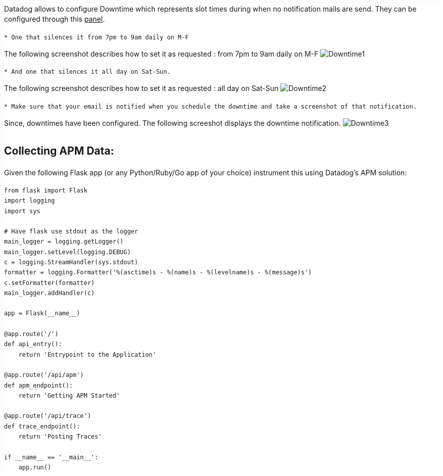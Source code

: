 Datadog allows to configure Downtime which represents slot times during when no notification mails are send.
They can be configured through this [panel](https://app.datadoghq.com/monitors#/downtime).


    * One that silences it from 7pm to 9am daily on M-F
    
The following screenshot describes how to set it as requested : from 7pm to 9am daily on M-F
![Downtime1](/Screens/Answer11.png)

    * And one that silences it all day on Sat-Sun.
    
The following screenshot describes how to set it as requested : all day on Sat-Sun
![Downtime2](/Screens/Answer12.png)
 
    * Make sure that your email is notified when you schedule the downtime and take a screenshot of that notification.
    
Since, downtimes have been configured. The following screeshot displays the downtime notification.
![Downtime3](/Screens/Answer13.png)


## Collecting APM Data:

Given the following Flask app (or any Python/Ruby/Go app of your choice) instrument this using Datadog’s APM solution:

```
from flask import Flask
import logging
import sys

# Have flask use stdout as the logger
main_logger = logging.getLogger()
main_logger.setLevel(logging.DEBUG)
c = logging.StreamHandler(sys.stdout)
formatter = logging.Formatter('%(asctime)s - %(name)s - %(levelname)s - %(message)s')
c.setFormatter(formatter)
main_logger.addHandler(c)

app = Flask(__name__)

@app.route('/')
def api_entry():
    return 'Entrypoint to the Application'

@app.route('/api/apm')
def apm_endpoint():
    return 'Getting APM Started'

@app.route('/api/trace')
def trace_endpoint():
    return 'Posting Traces'

if __name__ == '__main__':
    app.run()
```    
